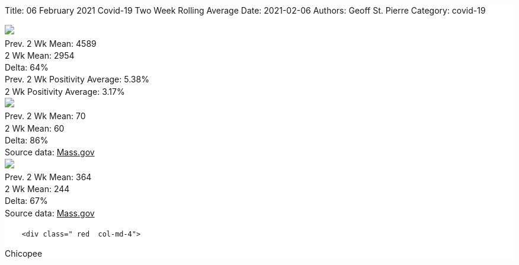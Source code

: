 Title: 06 February 2021 Covid-19 Two Week Rolling Average
Date: 2021-02-06
Authors: Geoff St. Pierre
Category: covid-19


<div class="covid-data-container">
  <div class="col-md-8">
    <img src="/images/february-6-2021-MA-Cases-plot.png" width="100%">
  </div>
  <div class="col-md-4 covid-mean">
    <div>Prev. 2 Wk Mean: 4589</div>
    <div>2 Wk Mean: 2954</div>
    <div>Delta: 64%</div>
    <div>Prev. 2 Wk Positivity Average: 5.38%</div>
    <div>2 Wk Positivity Average: 3.17%</div>
  </div>
</div>


<div class="covid-data-container">
  <div class="col-md-8">
    <img src="/images/february-6-2021-MA-Deaths-plot.png" width="100%">
  </div>
  <div class="col-md-4 covid-mean">
    <div>Prev. 2 Wk Mean: 70</div>
    <div>2 Wk Mean: 60</div>
    <div>Delta: 86%</div>
  </div>
</div>


<div class="source-data">Source data: <a href="www.mass.gov/info-details/covid-19-response-reporting">Mass.gov</a></div>
<div class="covid-data-container">
  <div class="col-md-8">
    <img src="/images/february-6-2021-Hampden-Cases-plot.png" width="100%">
  </div>
  <div class="col-md-4 covid-mean">
    <div>Prev. 2 Wk Mean: 364</div>
    <div>2 Wk Mean: 244</div>
    <div>Delta: 67%</div>
  </div>
</div>


<div class="source-data">Source data: <a href="www.mass.gov/info-details/covid-19-response-reporting">Mass.gov</a></div>
<div class="container-fluid">

		<div class=" red  col-md-4">

<div class="town-block">
			<span class="town"> Chicopee </span>
